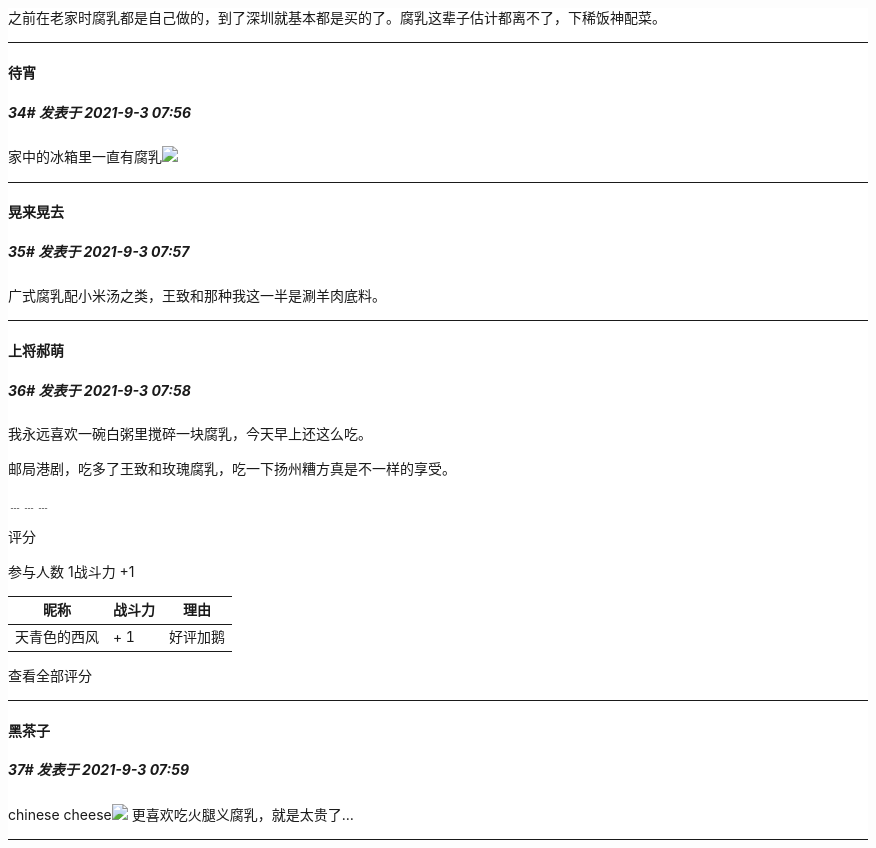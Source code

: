 
之前在老家时腐乳都是自己做的，到了深圳就基本都是买的了。腐乳这辈子估计都离不了，下稀饭神配菜。


*****

####  待宵  
##### 34#       发表于 2021-9-3 07:56


家中的冰箱里一直有腐乳<img src="https://static.saraba1st.com/image/smiley/face2017/001.png" referrerpolicy="no-referrer">


*****

####  晃来晃去  
##### 35#       发表于 2021-9-3 07:57


广式腐乳配小米汤之类，王致和那种我这一半是涮羊肉底料。


*****

####  上将郝萌  
##### 36#       发表于 2021-9-3 07:58


我永远喜欢一碗白粥里搅碎一块腐乳，今天早上还这么吃。

邮局港剧，吃多了王致和玫瑰腐乳，吃一下扬州糟方真是不一样的享受。


﹍﹍﹍

评分


 参与人数 1战斗力 +1

|昵称|战斗力|理由|
|----|---|---|
| 天青色的西风| + 1|好评加鹅|


查看全部评分


*****

####  黑茶子  
##### 37#       发表于 2021-9-3 07:59


chinese cheese<img src="https://static.saraba1st.com/image/smiley/face2017/057.png" referrerpolicy="no-referrer">
更喜欢吃火腿义腐乳，就是太贵了…


*****
